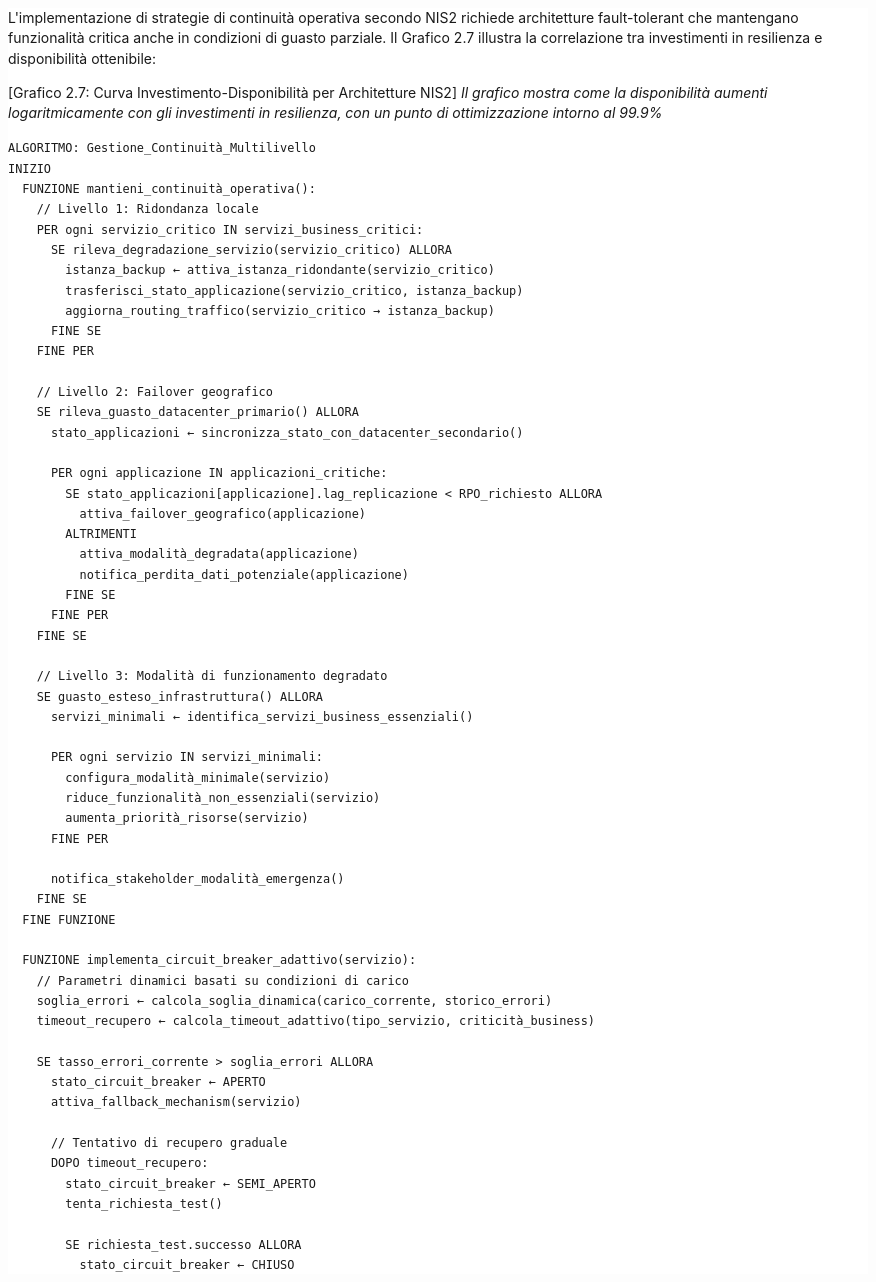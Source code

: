 L'implementazione di strategie di continuità operativa secondo NIS2 richiede architetture fault-tolerant che mantengano funzionalità critica anche in condizioni di guasto parziale. Il Grafico 2.7 illustra la correlazione tra investimenti in resilienza e disponibilità ottenibile:

[Grafico 2.7: Curva Investimento-Disponibilità per Architetture NIS2]
*Il grafico mostra come la disponibilità aumenti logaritmicamente con gli investimenti in resilienza, con un punto di ottimizzazione intorno al 99.9%*

```
ALGORITMO: Gestione_Continuità_Multilivello
INIZIO
  FUNZIONE mantieni_continuità_operativa():
    // Livello 1: Ridondanza locale
    PER ogni servizio_critico IN servizi_business_critici:
      SE rileva_degradazione_servizio(servizio_critico) ALLORA
        istanza_backup ← attiva_istanza_ridondante(servizio_critico)
        trasferisci_stato_applicazione(servizio_critico, istanza_backup)
        aggiorna_routing_traffico(servizio_critico → istanza_backup)
      FINE SE
    FINE PER
    
    // Livello 2: Failover geografico
    SE rileva_guasto_datacenter_primario() ALLORA
      stato_applicazioni ← sincronizza_stato_con_datacenter_secondario()
      
      PER ogni applicazione IN applicazioni_critiche:
        SE stato_applicazioni[applicazione].lag_replicazione < RPO_richiesto ALLORA
          attiva_failover_geografico(applicazione)
        ALTRIMENTI
          attiva_modalità_degradata(applicazione)
          notifica_perdita_dati_potenziale(applicazione)
        FINE SE
      FINE PER
    FINE SE
    
    // Livello 3: Modalità di funzionamento degradato
    SE guasto_esteso_infrastruttura() ALLORA
      servizi_minimali ← identifica_servizi_business_essenziali()
      
      PER ogni servizio IN servizi_minimali:
        configura_modalità_minimale(servizio)
        riduce_funzionalità_non_essenziali(servizio)
        aumenta_priorità_risorse(servizio)
      FINE PER
      
      notifica_stakeholder_modalità_emergenza()
    FINE SE
  FINE FUNZIONE

  FUNZIONE implementa_circuit_breaker_adattivo(servizio):
    // Parametri dinamici basati su condizioni di carico
    soglia_errori ← calcola_soglia_dinamica(carico_corrente, storico_errori)
    timeout_recupero ← calcola_timeout_adattivo(tipo_servizio, criticità_business)
    
    SE tasso_errori_corrente > soglia_errori ALLORA
      stato_circuit_breaker ← APERTO
      attiva_fallback_mechanism(servizio)
      
      // Tentativo di recupero graduale
      DOPO timeout_recupero:
        stato_circuit_breaker ← SEMI_APERTO
        tenta_richiesta_test()
        
        SE richiesta_test.successo ALLORA
          stato_circuit_breaker ← CHIUSO
```